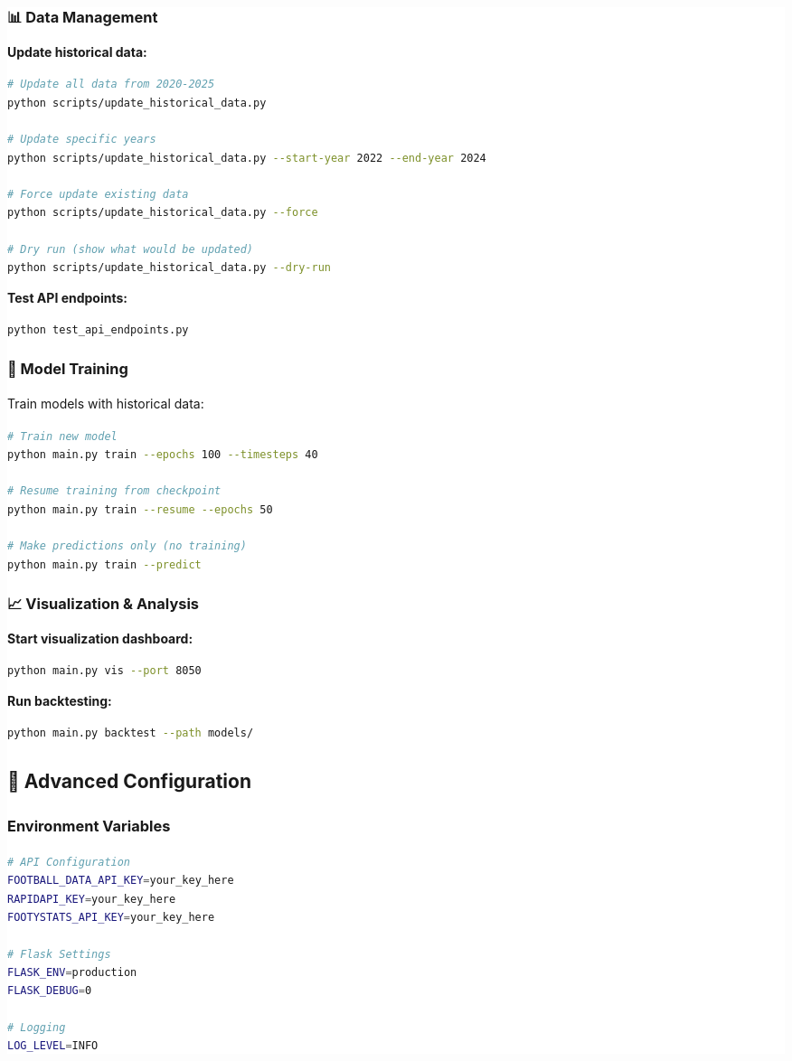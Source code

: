 ### 📊 Data Management

**Update historical data:**
```bash
# Update all data from 2020-2025
python scripts/update_historical_data.py

# Update specific years
python scripts/update_historical_data.py --start-year 2022 --end-year 2024

# Force update existing data
python scripts/update_historical_data.py --force

# Dry run (show what would be updated)
python scripts/update_historical_data.py --dry-run
```

**Test API endpoints:**
```bash
python test_api_endpoints.py
```

### 🤖 Model Training

Train models with historical data:

```bash
# Train new model
python main.py train --epochs 100 --timesteps 40

# Resume training from checkpoint
python main.py train --resume --epochs 50

# Make predictions only (no training)
python main.py train --predict
```

### 📈 Visualization & Analysis

**Start visualization dashboard:**
```bash
python main.py vis --port 8050
```

**Run backtesting:**
```bash
python main.py backtest --path models/
```

## 🔧 Advanced Configuration

### Environment Variables

```bash
# API Configuration
FOOTBALL_DATA_API_KEY=your_key_here
RAPIDAPI_KEY=your_key_here
FOOTYSTATS_API_KEY=your_key_here

# Flask Settings
FLASK_ENV=production
FLASK_DEBUG=0

# Logging
LOG_LEVEL=INFO
```
